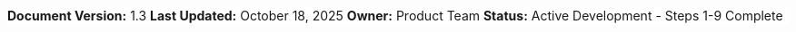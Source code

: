 
**Document Version:** 1.3
**Last Updated:** October 18, 2025
**Owner:** Product Team
**Status:** Active Development - Steps 1-9 Complete
